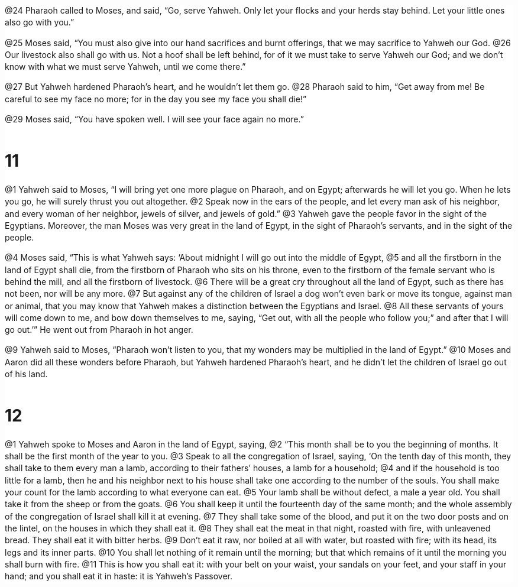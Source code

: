 @24 Pharaoh called to Moses, and said, “Go, serve Yahweh. Only let your flocks and your herds stay behind. Let your little ones also go with you.” 

@25 Moses said, “You must also give into our hand sacrifices and burnt offerings, that we may sacrifice to Yahweh our God. 
@26 Our livestock also shall go with us. Not a hoof shall be left behind, for of it we must take to serve Yahweh our God; and we don’t know with what we must serve Yahweh, until we come there.” 

@27 But Yahweh hardened Pharaoh’s heart, and he wouldn’t let them go. 
@28 Pharaoh said to him, “Get away from me! Be careful to see my face no more; for in the day you see my face you shall die!” 

@29 Moses said, “You have spoken well. I will see your face again no more.” 

# 11 
@1 Yahweh said to Moses, “I will bring yet one more plague on Pharaoh, and on Egypt; afterwards he will let you go. When he lets you go, he will surely thrust you out altogether. 
@2 Speak now in the ears of the people, and let every man ask of his neighbor, and every woman of her neighbor, jewels of silver, and jewels of gold.” 
@3 Yahweh gave the people favor in the sight of the Egyptians. Moreover, the man Moses was very great in the land of Egypt, in the sight of Pharaoh’s servants, and in the sight of the people. 

@4 Moses said, “This is what Yahweh says: ‘About midnight I will go out into the middle of Egypt, 
@5 and all the firstborn in the land of Egypt shall die, from the firstborn of Pharaoh who sits on his throne, even to the firstborn of the female servant who is behind the mill, and all the firstborn of livestock. 
@6 There will be a great cry throughout all the land of Egypt, such as there has not been, nor will be any more. 
@7 But against any of the children of Israel a dog won’t even bark or move its tongue, against man or animal, that you may know that Yahweh makes a distinction between the Egyptians and Israel. 
@8 All these servants of yours will come down to me, and bow down themselves to me, saying, “Get out, with all the people who follow you;” and after that I will go out.’” He went out from Pharaoh in hot anger. 

@9 Yahweh said to Moses, “Pharaoh won’t listen to you, that my wonders may be multiplied in the land of Egypt.” 
@10 Moses and Aaron did all these wonders before Pharaoh, but Yahweh hardened Pharaoh’s heart, and he didn’t let the children of Israel go out of his land. 

# 12 
@1 Yahweh spoke to Moses and Aaron in the land of Egypt, saying, 
@2 “This month shall be to you the beginning of months. It shall be the first month of the year to you. 
@3 Speak to all the congregation of Israel, saying, ‘On the tenth day of this month, they shall take to them every man a lamb, according to their fathers’ houses, a lamb for a household; 
@4 and if the household is too little for a lamb, then he and his neighbor next to his house shall take one according to the number of the souls. You shall make your count for the lamb according to what everyone can eat. 
@5 Your lamb shall be without defect, a male a year old. You shall take it from the sheep or from the goats. 
@6 You shall keep it until the fourteenth day of the same month; and the whole assembly of the congregation of Israel shall kill it at evening. 
@7 They shall take some of the blood, and put it on the two door posts and on the lintel, on the houses in which they shall eat it. 
@8 They shall eat the meat in that night, roasted with fire, with unleavened bread. They shall eat it with bitter herbs. 
@9 Don’t eat it raw, nor boiled at all with water, but roasted with fire; with its head, its legs and its inner parts. 
@10 You shall let nothing of it remain until the morning; but that which remains of it until the morning you shall burn with fire. 
@11 This is how you shall eat it: with your belt on your waist, your sandals on your feet, and your staff in your hand; and you shall eat it in haste: it is Yahweh’s Passover. 